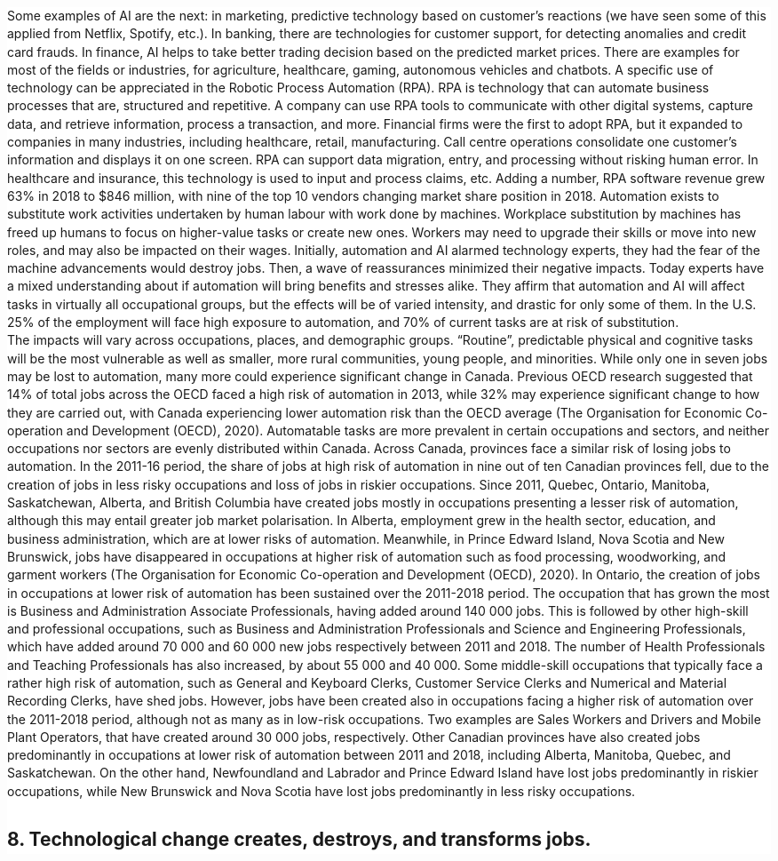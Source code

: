 Some examples of AI are the next: in marketing, predictive technology based on customer’s reactions (we have seen some of this applied from Netflix, Spotify, etc.). In banking, there are technologies for customer support, for detecting anomalies and credit card frauds. In finance, AI helps to take better trading decision based on the predicted market prices. There are examples for most of the fields or industries, for agriculture, healthcare, gaming, autonomous vehicles and chatbots. 
A specific use of technology can be appreciated in the Robotic Process Automation (RPA). RPA is technology that can automate business processes that are, structured and repetitive. A company can use RPA tools to communicate with other digital systems, capture data, and retrieve information, process a transaction, and more. Financial firms were the first to adopt RPA, but it expanded to companies in many industries, including healthcare, retail, manufacturing. Call centre operations consolidate one customer’s information and displays it on one screen. RPA can support data migration, entry, and processing without risking human error. In healthcare and insurance, this technology is used to input and process claims, etc. Adding a number, RPA software revenue grew 63% in 2018 to $846 million, with nine of the top 10 vendors changing market share position in 2018.
Automation exists to substitute work activities undertaken by human labour with work done by machines. Workplace substitution by machines has freed up humans to focus on higher-value tasks or create new ones.  Workers may need to upgrade their skills or move into new roles, and may also be impacted on their wages.
Initially, automation and AI alarmed technology experts, they had the fear of the machine advancements would destroy jobs. Then, a wave of reassurances minimized their negative impacts. Today experts have a mixed understanding about if automation will bring benefits and stresses alike. They affirm that automation and AI will affect tasks in virtually all occupational groups, but the effects will be of varied intensity, and drastic for only some of them. In the U.S. 25% of the employment will face high exposure to automation, and 70% of current tasks are at risk of substitution.  
The impacts will vary across occupations, places, and demographic groups. “Routine”, predictable physical and cognitive tasks will be the most vulnerable as well as smaller, more rural communities, young people, and minorities. 
While only one in seven jobs may be lost to automation, many more could experience significant change in Canada. Previous OECD research suggested that 14% of total jobs across the OECD faced a high risk of automation in 2013, while 32% may experience significant change to how they are carried out, with Canada experiencing lower automation risk than the OECD average (The Organisation for Economic Co-operation and Development (OECD), 2020). 
Automatable tasks are more prevalent in certain occupations and sectors, and neither occupations nor sectors are evenly distributed within Canada. 
Across Canada, provinces face a similar risk of losing jobs to automation. In the 2011-16 period, the share of jobs at high risk of automation in nine out of ten Canadian provinces fell, due to the creation of jobs in less risky occupations and loss of jobs in riskier occupations. Since 2011, Quebec, Ontario, Manitoba, Saskatchewan, Alberta, and British Columbia have created jobs mostly in occupations presenting a lesser risk of automation, although this may entail greater job market polarisation. In Alberta, employment grew in the health sector, education, and business administration, which are at lower risks of automation. Meanwhile, in Prince Edward Island, Nova Scotia and New Brunswick, jobs have disappeared in occupations at higher risk of automation such as food processing, woodworking, and garment workers (The Organisation for Economic Co-operation and Development (OECD), 2020).
In Ontario, the creation of jobs in occupations at lower risk of automation has been sustained over the 2011-2018 period. The occupation that has grown the most is Business and Administration Associate Professionals, having added around 140 000 jobs. This is followed by other high-skill and professional occupations, such as Business and Administration Professionals and Science and Engineering Professionals, which have added around 70 000 and 60 000 new jobs respectively between 2011 and 2018. The number of Health Professionals and Teaching Professionals has also increased, by about 55 000 and 40 000. 
Some middle-skill occupations that typically face a rather high risk of automation, such as General and Keyboard Clerks, Customer Service Clerks and Numerical and Material Recording Clerks, have shed jobs. However, jobs have been created also in occupations facing a higher risk of automation over the 2011-2018 period, although not as many as in low-risk occupations. Two examples are Sales Workers and Drivers and Mobile Plant Operators, that have created around 30 000 jobs, respectively. Other Canadian provinces have also created jobs predominantly in occupations at lower risk of automation between 2011 and 2018, including Alberta, Manitoba, Quebec, and Saskatchewan. On the other hand, Newfoundland and Labrador and Prince Edward Island have lost jobs predominantly in riskier occupations, while New Brunswick and Nova Scotia have lost jobs predominantly in less risky occupations.
## 8.	Technological change creates, destroys, and transforms jobs.